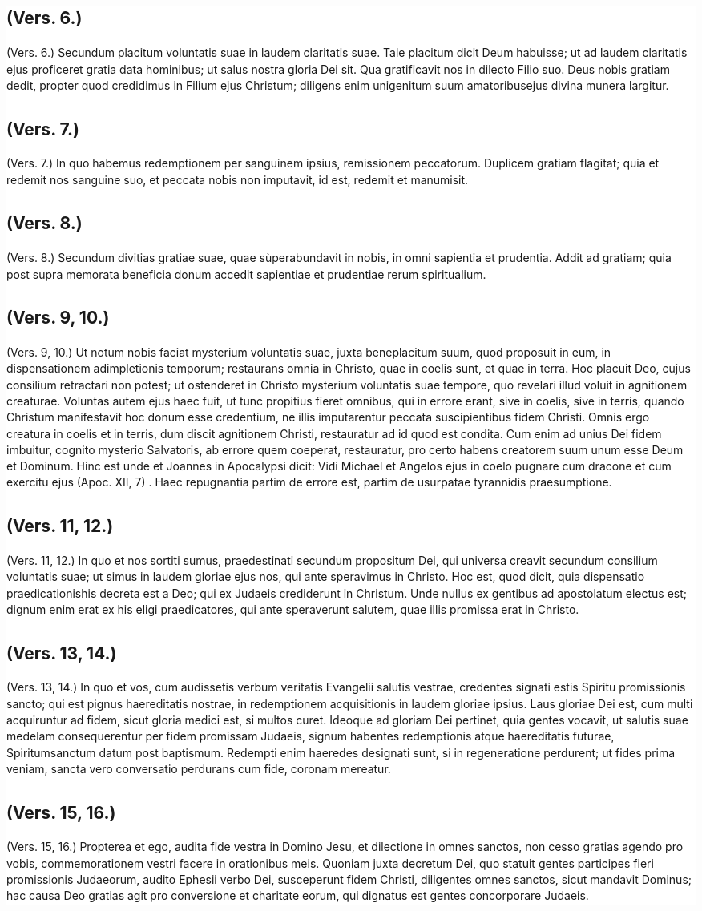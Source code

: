 <h2 id='tocuniq10'>(Vers. 6.)</h2>

(Vers. 6.)  Secundum placitum voluntatis suae in laudem claritatis suae. Tale placitum dicit Deum habuisse; ut ad laudem claritatis ejus proficeret gratia data hominibus; ut salus nostra gloria Dei sit. Qua gratificavit nos in dilecto Filio suo. Deus nobis gratiam dedit, propter quod credidimus in Filium ejus Christum; diligens enim unigenitum suum amatoribusejus divina munera largitur.

<h2 id='tocuniq11'>(Vers. 7.)</h2>

(Vers. 7.) In quo habemus redemptionem per sanguinem ipsius, remissionem peccatorum. Duplicem gratiam flagitat; quia et redemit nos sanguine suo, et peccata nobis non imputavit, id est, redemit et manumisit.

<h2 id='tocuniq12'>(Vers. 8.)</h2>

(Vers. 8.) Secundum divitias gratiae suae, quae sùperabundavit in nobis, in omni sapientia et prudentia. Addit ad gratiam; quia post supra memorata beneficia donum accedit sapientiae et prudentiae rerum spiritualium.

<h2 id='tocuniq13'>(Vers. 9, 10.)</h2>

(Vers. 9, 10.) Ut notum nobis faciat mysterium voluntatis suae, juxta beneplacitum suum, quod proposuit in eum, in dispensationem  adimpletionis temporum; restaurans omnia in Christo, quae in coelis sunt,  et quae in terra. Hoc placuit Deo, cujus consilium retractari non potest; ut ostenderet in Christo mysterium voluntatis suae tempore, quo revelari illud voluit in agnitionem creaturae. Voluntas autem ejus haec fuit, ut tunc propitius fieret omnibus, qui in errore erant, sive in coelis, sive in terris, quando Christum manifestavit hoc donum esse credentium, ne illis imputarentur peccata suscipientibus fidem Christi. Omnis ergo creatura in coelis et in terris, dum discit agnitionem Christi, restauratur ad id quod est condita. Cum enim ad unius Dei fidem imbuitur, cognito mysterio Salvatoris, ab errore quem coeperat, restauratur, pro certo habens creatorem suum unum esse Deum et Dominum. Hinc est unde et Joannes in Apocalypsi dicit: Vidi Michael et Angelos  ejus in coelo pugnare cum dracone et cum exercitu ejus  (Apoc. XII, 7) . Haec repugnantia partim de errore est, partim de usurpatae tyrannidis praesumptione.

<h2 id='tocuniq14'>(Vers. 11, 12.)</h2>

(Vers. 11, 12.) In quo  et nos sortiti sumus, praedestinati secundum propositum Dei, qui universa creavit secundum consilium voluntatis suae; ut simus in laudem gloriae ejus nos, qui ante speravimus in Christo.  Hoc est, quod dicit, quia dispensatio praedicationishis decreta est a Deo; qui ex Judaeis crediderunt in Christum. Unde nullus ex gentibus ad apostolatum electus est; dignum enim erat ex his eligi praedicatores, qui ante speraverunt salutem, quae illis promissa erat in Christo.

<h2 id='tocuniq15'>(Vers. 13, 14.)</h2>

(Vers. 13, 14.) In quo et vos, cum audissetis verbum veritatis Evangelii salutis vestrae, credentes signati estis Spiritu promissionis sancto; qui est pignus haereditatis nostrae, in redemptionem acquisitionis in laudem gloriae ipsius.  Laus gloriae Dei est, cum multi acquiruntur ad fidem, sicut gloria medici est, si multos curet. Ideoque ad gloriam Dei pertinet, quia gentes vocavit, ut salutis suae medelam consequerentur per fidem promissam Judaeis, signum habentes redemptionis atque haereditatis futurae, Spiritumsanctum datum post baptismum. Redempti enim haeredes designati sunt, si in regeneratione perdurent; ut fides prima veniam, sancta vero conversatio perdurans cum fide, coronam mereatur.

<h2 id='tocuniq16'>(Vers. 15, 16.)</h2>

(Vers. 15, 16.) Propterea et ego, audita fide vestra in Domino Jesu, et dilectione in omnes sanctos, non cesso gratias agendo pro vobis, commemorationem vestri facere in orationibus meis.  Quoniam juxta decretum Dei, quo statuit gentes participes fieri promissionis Judaeorum, audito Ephesii verbo Dei, susceperunt fidem Christi, diligentes omnes sanctos, sicut mandavit Dominus; hac causa Deo gratias agit pro conversione et charitate eorum, qui dignatus est gentes concorporare Judaeis.
